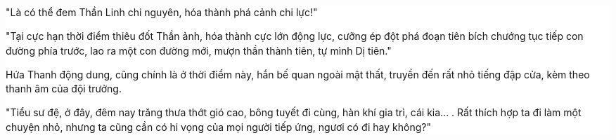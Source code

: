 "Là có thể đem Thần Linh chi nguyên, hóa thành phá cảnh chi lực!"

"Tại cực hạn thời điểm thiêu đốt Thần ảnh, hóa thành cực lớn động lực, cưỡng ép đột phá đoạn tiên bích chướng tục tiếp con đường phía trước, lao ra một con đường mới, mượn thần thành tiên, tự mình Dị tiên."

Hứa Thanh động dung, cũng chính là ở thời điểm này, hắn bế quan ngoài mật thất, truyền đến rất nhỏ tiếng đập cửa, kèm theo thanh âm của đội trưởng.

"Tiểu sư đệ, ở đây, đêm nay trăng thưa thớt gió cao, bông tuyết đi cùng, hàn khí gia trì, cái kia... . Rất thích hợp ta đi làm một chuyện nhỏ, nhưng ta cũng cần có hi vọng của mọi người tiếp ứng, ngươi có đi hay không?"





